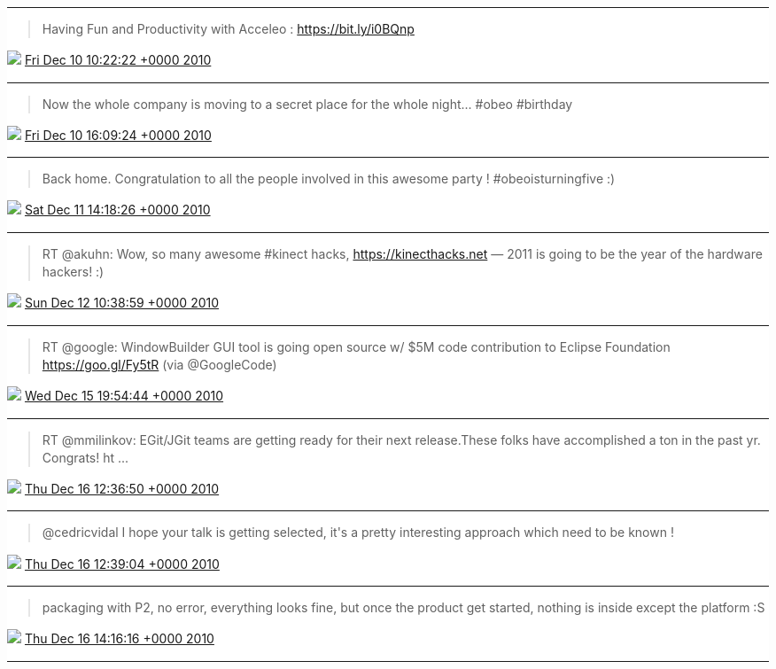 ----

> Having Fun and Productivity with Acceleo  : https://bit.ly/i0BQnp

<img src="{{ site.url }}/media/tweet.ico" width="12" /> [Fri Dec 10 10:22:22 +0000 2010](https://twitter.com/bruncedric/status/13176689181851650)

----

> Now the whole company is moving to a secret place for the whole night... #obeo #birthday

<img src="{{ site.url }}/media/tweet.ico" width="12" /> [Fri Dec 10 16:09:24 +0000 2010](https://twitter.com/bruncedric/status/13264025483743232)

----

> Back home. Congratulation to all the people involved in this awesome party ! #obeoisturningfive :)

<img src="{{ site.url }}/media/tweet.ico" width="12" /> [Sat Dec 11 14:18:26 +0000 2010](https://twitter.com/bruncedric/status/13598485324500992)

----

> RT @akuhn: Wow, so many awesome #kinect hacks, https://kinecthacks.net — 2011 is going to be the year of the hardware hackers! :)

<img src="{{ site.url }}/media/tweet.ico" width="12" /> [Sun Dec 12 10:38:59 +0000 2010](https://twitter.com/bruncedric/status/13905646206324737)

----

> RT @google: WindowBuilder GUI tool is going open source w/ $5M code contribution to Eclipse Foundation https://goo.gl/Fy5tR (via @GoogleCode)

<img src="{{ site.url }}/media/tweet.ico" width="12" /> [Wed Dec 15 19:54:44 +0000 2010](https://twitter.com/bruncedric/status/15132669939556352)

----

> RT @mmilinkov: EGit/JGit teams are getting ready for their next release.These folks have accomplished a ton in the past yr. Congrats! ht ...

<img src="{{ site.url }}/media/tweet.ico" width="12" /> [Thu Dec 16 12:36:50 +0000 2010](https://twitter.com/bruncedric/status/15384857358110722)

----

> @cedricvidal  I hope your talk is getting selected, it's a pretty interesting approach which need to be known !

<img src="{{ site.url }}/media/tweet.ico" width="12" /> [Thu Dec 16 12:39:04 +0000 2010](https://twitter.com/bruncedric/status/15385419151581185)

----

> packaging with P2, no error, everything looks fine, but once the product get started, nothing is inside except the platform :S

<img src="{{ site.url }}/media/tweet.ico" width="12" /> [Thu Dec 16 14:16:16 +0000 2010](https://twitter.com/bruncedric/status/15409881699852288)

----
